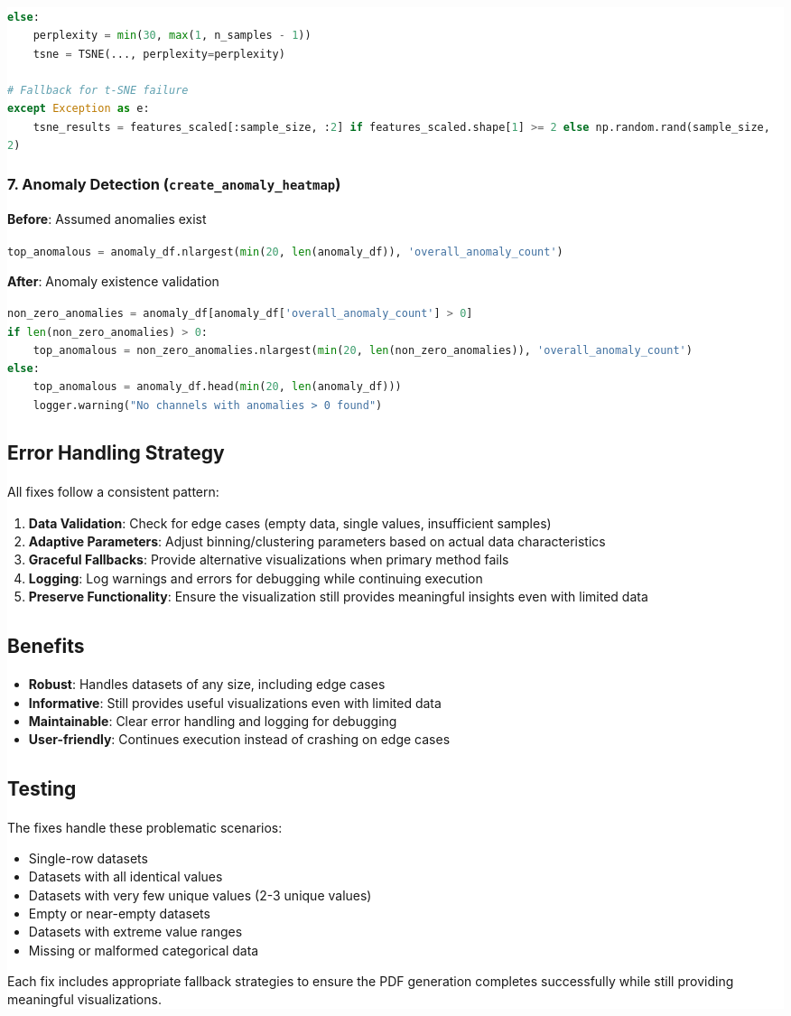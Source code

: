 ```python
else:
    perplexity = min(30, max(1, n_samples - 1))
    tsne = TSNE(..., perplexity=perplexity)

# Fallback for t-SNE failure
except Exception as e:
    tsne_results = features_scaled[:sample_size, :2] if features_scaled.shape[1] >= 2 else np.random.rand(sample_size, 2)
```

### 7. Anomaly Detection (`create_anomaly_heatmap`)
**Before**: Assumed anomalies exist
```python
top_anomalous = anomaly_df.nlargest(min(20, len(anomaly_df)), 'overall_anomaly_count')
```

**After**: Anomaly existence validation
```python
non_zero_anomalies = anomaly_df[anomaly_df['overall_anomaly_count'] > 0]
if len(non_zero_anomalies) > 0:
    top_anomalous = non_zero_anomalies.nlargest(min(20, len(non_zero_anomalies)), 'overall_anomaly_count')
else:
    top_anomalous = anomaly_df.head(min(20, len(anomaly_df)))
    logger.warning("No channels with anomalies > 0 found")
```

## Error Handling Strategy

All fixes follow a consistent pattern:

1. **Data Validation**: Check for edge cases (empty data, single values, insufficient samples)
2. **Adaptive Parameters**: Adjust binning/clustering parameters based on actual data characteristics
3. **Graceful Fallbacks**: Provide alternative visualizations when primary method fails
4. **Logging**: Log warnings and errors for debugging while continuing execution
5. **Preserve Functionality**: Ensure the visualization still provides meaningful insights even with limited data

## Benefits

- **Robust**: Handles datasets of any size, including edge cases
- **Informative**: Still provides useful visualizations even with limited data
- **Maintainable**: Clear error handling and logging for debugging
- **User-friendly**: Continues execution instead of crashing on edge cases

## Testing

The fixes handle these problematic scenarios:
- Single-row datasets
- Datasets with all identical values
- Datasets with very few unique values (2-3 unique values)
- Empty or near-empty datasets
- Datasets with extreme value ranges
- Missing or malformed categorical data

Each fix includes appropriate fallback strategies to ensure the PDF generation completes successfully while still providing meaningful visualizations.
